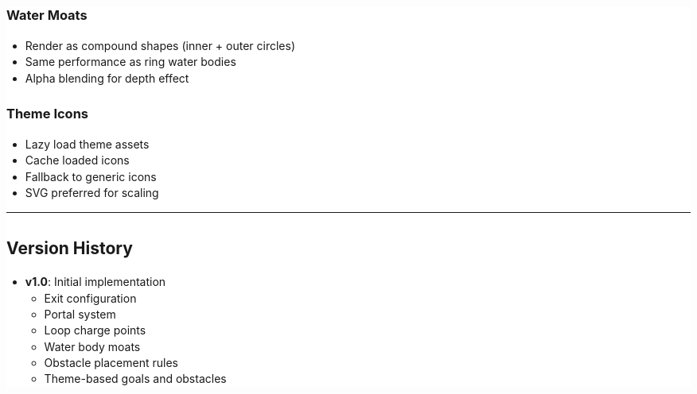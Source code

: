 ### Water Moats

- Render as compound shapes (inner + outer circles)
- Same performance as ring water bodies
- Alpha blending for depth effect

### Theme Icons

- Lazy load theme assets
- Cache loaded icons
- Fallback to generic icons
- SVG preferred for scaling

---

## Version History

- **v1.0**: Initial implementation
  - Exit configuration
  - Portal system
  - Loop charge points
  - Water body moats
  - Obstacle placement rules
  - Theme-based goals and obstacles
